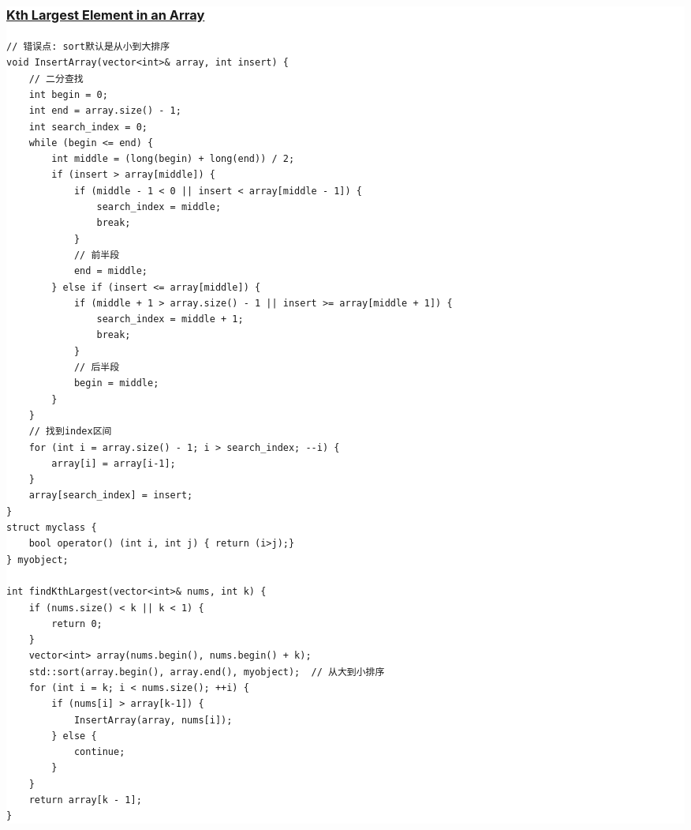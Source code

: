 
### [Kth Largest Element in an Array](https://leetcode.com/submissions/detail/30747333/)

    // 错误点: sort默认是从小到大排序
    void InsertArray(vector<int>& array, int insert) {
        // 二分查找
        int begin = 0;
        int end = array.size() - 1;
        int search_index = 0;
        while (begin <= end) {
            int middle = (long(begin) + long(end)) / 2;
            if (insert > array[middle]) {
                if (middle - 1 < 0 || insert < array[middle - 1]) {
                    search_index = middle;
                    break;
                }
                // 前半段
                end = middle;
            } else if (insert <= array[middle]) {
                if (middle + 1 > array.size() - 1 || insert >= array[middle + 1]) {
                    search_index = middle + 1;
                    break;
                }
                // 后半段
                begin = middle;
            }
        }
        // 找到index区间
        for (int i = array.size() - 1; i > search_index; --i) {
            array[i] = array[i-1];
        }
        array[search_index] = insert;
    }
    struct myclass {
        bool operator() (int i, int j) { return (i>j);}
    } myobject;

    int findKthLargest(vector<int>& nums, int k) {
        if (nums.size() < k || k < 1) {
            return 0;
        }
        vector<int> array(nums.begin(), nums.begin() + k);
        std::sort(array.begin(), array.end(), myobject);  // 从大到小排序
        for (int i = k; i < nums.size(); ++i) {
            if (nums[i] > array[k-1]) {
                InsertArray(array, nums[i]);
            } else {
                continue;
            }
        }
        return array[k - 1];
    }
